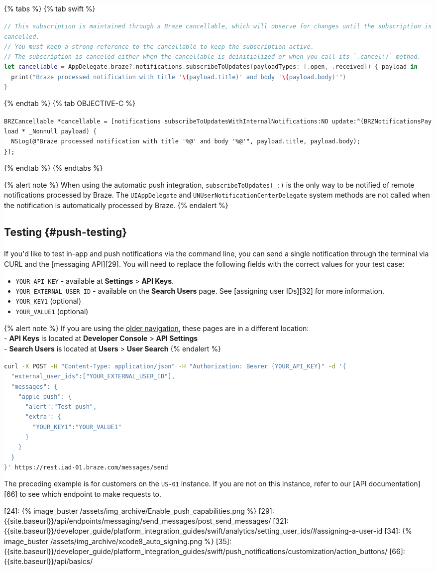{% tabs %}
{% tab swift %}

```swift
// This subscription is maintained through a Braze cancellable, which will observe for changes until the subscription is cancelled.
// You must keep a strong reference to the cancellable to keep the subscription active.
// The subscription is canceled either when the cancellable is deinitialized or when you call its `.cancel()` method.
let cancellable = AppDelegate.braze?.notifications.subscribeToUpdates(payloadTypes: [.open, .received]) { payload in
  print("Braze processed notification with title '\(payload.title)' and body '\(payload.body)'")
}
```

{% endtab %}
{% tab OBJECTIVE-C %}

```objc
BRZCancellable *cancellable = [notifications subscribeToUpdatesWithInternalNotifications:NO update:^(BRZNotificationsPayload * _Nonnull payload) {
  NSLog(@"Braze processed notification with title '%@' and body '%@'", payload.title, payload.body);
}];
```

{% endtab %}
{% endtabs %}

{% alert note %}
When using the automatic push integration, `subscribeToUpdates(_:)` is the only way to be notified of remote notifications processed by Braze. The `UIAppDelegate` and `UNUserNotificationCenterDelegate` system methods are not called when the notification is automatically processed by Braze.
{% endalert %}

## Testing {#push-testing}

If you'd like to test in-app and push notifications via the command line, you can send a single notification through the terminal via CURL and the [messaging API][29]. You will need to replace the following fields with the correct values for your test case:

- `YOUR_API_KEY` - available at **Settings** > **API Keys**.
- `YOUR_EXTERNAL_USER_ID` - available on the **Search Users** page. See [assigning user IDs][32] for more information.
- `YOUR_KEY1` (optional)
- `YOUR_VALUE1` (optional)

{% alert note %}
If you are using the [older navigation]({{site.baseurl}}/navigation), these pages are in a different location: <br>- **API Keys** is located at **Developer Console** > **API Settings** <br>- **Search Users** is located at **Users** > **User Search**
{% endalert %}

```bash
curl -X POST -H "Content-Type: application/json" -H "Authorization: Bearer {YOUR_API_KEY}" -d '{
  "external_user_ids":["YOUR_EXTERNAL_USER_ID"],
  "messages": {
    "apple_push": {
      "alert":"Test push",
      "extra": {
        "YOUR_KEY1":"YOUR_VALUE1"
      }
    }
  }
}' https://rest.iad-01.braze.com/messages/send
```
The preceding example is for customers on the `US-01` instance. If you are not on this instance, refer to our [API documentation][66] to see which endpoint to make requests to.


[1]:  {{site.baseurl}}/user_guide/message_building_by_channel/push/about/
[2]:  {{site.baseurl}}/developer_guide/platform_integration_guides/swift/push_notifications/silent_push_notifications/
[10]: {{site.baseurl}}/developer_guide/platform_integration_guides/swift/advanced_use_cases/linking/#linking-implementation
[24]: {% image_buster /assets/img_archive/Enable_push_capabilities.png %}
[29]: {{site.baseurl}}/api/endpoints/messaging/send_messages/post_send_messages/
[32]: {{site.baseurl}}/developer_guide/platform_integration_guides/swift/analytics/setting_user_ids/#assigning-a-user-id
[34]: {% image_buster /assets/img_archive/xcode8_auto_signing.png %}
[35]: {{site.baseurl}}/developer_guide/platform_integration_guides/swift/push_notifications/customization/action_buttons/
[66]: {{site.baseurl}}/api/basics/